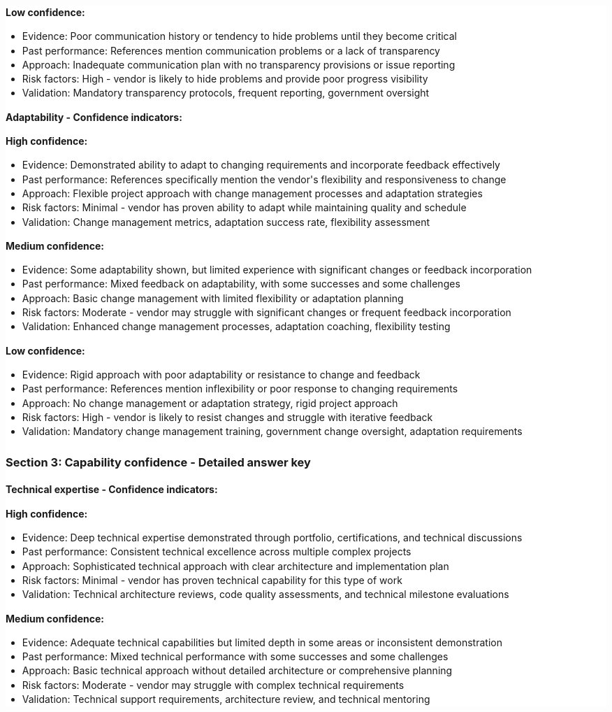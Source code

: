 **Low confidence:**

* Evidence: Poor communication history or tendency to hide problems until they become critical
* Past performance: References mention communication problems or a lack of transparency
* Approach: Inadequate communication plan with no transparency provisions or issue reporting
* Risk factors: High \- vendor is likely to hide problems and provide poor progress visibility
* Validation: Mandatory transparency protocols, frequent reporting, government oversight

**Adaptability \- Confidence indicators:**

**High confidence:**

* Evidence: Demonstrated ability to adapt to changing requirements and incorporate feedback effectively
* Past performance: References specifically mention the vendor's flexibility and responsiveness to change
* Approach: Flexible project approach with change management processes and adaptation strategies
* Risk factors: Minimal \- vendor has proven ability to adapt while maintaining quality and schedule
* Validation: Change management metrics, adaptation success rate, flexibility assessment

**Medium confidence:**

* Evidence: Some adaptability shown, but limited experience with significant changes or feedback incorporation
* Past performance: Mixed feedback on adaptability, with some successes and some challenges
* Approach: Basic change management with limited flexibility or adaptation planning
* Risk factors: Moderate \- vendor may struggle with significant changes or frequent feedback incorporation
* Validation: Enhanced change management processes, adaptation coaching, flexibility testing

**Low confidence:**

* Evidence: Rigid approach with poor adaptability or resistance to change and feedback
* Past performance: References mention inflexibility or poor response to changing requirements
* Approach: No change management or adaptation strategy, rigid project approach
* Risk factors: High \- vendor is likely to resist changes and struggle with iterative feedback
* Validation: Mandatory change management training, government change oversight, adaptation requirements

### Section 3: Capability confidence \- Detailed answer key

**Technical expertise \- Confidence indicators:**

**High confidence:**

* Evidence: Deep technical expertise demonstrated through portfolio, certifications, and technical discussions
* Past performance: Consistent technical excellence across multiple complex projects
* Approach: Sophisticated technical approach with clear architecture and implementation plan
* Risk factors: Minimal \- vendor has proven technical capability for this type of work
* Validation: Technical architecture reviews, code quality assessments, and technical milestone evaluations

**Medium confidence:**

* Evidence: Adequate technical capabilities but limited depth in some areas or inconsistent demonstration
* Past performance: Mixed technical performance with some successes and some challenges
* Approach: Basic technical approach without detailed architecture or comprehensive planning
* Risk factors: Moderate \- vendor may struggle with complex technical requirements
* Validation: Technical support requirements, architecture review, and technical mentoring
